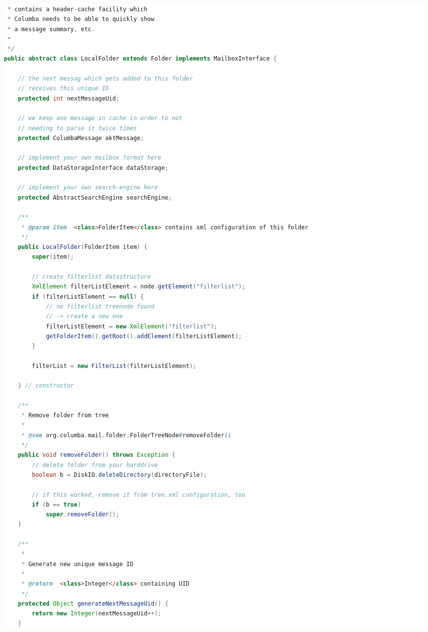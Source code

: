 ```java
 * contains a header-cache facility which 
 * Columba needs to be able to quickly show
 * a message summary, etc.
 *  
 */
public abstract class LocalFolder extends Folder implements MailboxInterface {

	// the next messag which gets added to this folder
	// receives this unique ID
	protected int nextMessageUid;

	// we keep one message in cache in order to not 
	// needing to parse it twice times
	protected ColumbaMessage aktMessage;

	// implement your own mailbox format here
	protected DataStorageInterface dataStorage;

	// implement your own search-engine here
	protected AbstractSearchEngine searchEngine;

	/**
	 * @param item	<class>FolderItem</class> contains xml configuration of this folder
	 */
	public LocalFolder(FolderItem item) {
		super(item);

		// create filterlist datastructure
		XmlElement filterListElement = node.getElement("filterlist");
		if (filterListElement == null) {
			// no filterlist treenode found 
			// -> create a new one
			filterListElement = new XmlElement("filterlist");
			getFolderItem().getRoot().addElement(filterListElement);
		}

		filterList = new FilterList(filterListElement);

	} // constructor

	/**
	 * Remove folder from tree
	 * 
	 * @see org.columba.mail.folder.FolderTreeNode#removeFolder()
	 */
	public void removeFolder() throws Exception {
		// delete folder from your harddrive
		boolean b = DiskIO.deleteDirectory(directoryFile);

		// if this worked, remove it from tree.xml configuration, too
		if (b == true)
			super.removeFolder();
	}

	/**
	 * 
	 * Generate new unique message ID
	 * 
	 * @return	<class>Integer</class> containing UID
	 */
	protected Object generateNextMessageUid() {
		return new Integer(nextMessageUid++);
	}
```